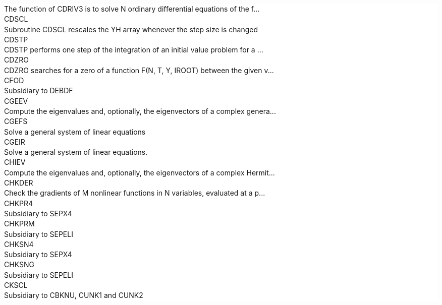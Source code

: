 <div class='func-desc'>The function of CDRIV3 is to solve N ordinary differential equations of the f...</div>
</div>
<div class='function-box'>
<div class='func-name'>CDSCL</div>
<div class='func-desc'>Subroutine CDSCL rescales the YH array whenever the step size is changed</div>
</div>
<div class='function-box'>
<div class='func-name'>CDSTP</div>
<div class='func-desc'>CDSTP performs one step of the integration of an initial value problem for a ...</div>
</div>
<div class='function-box'>
<div class='func-name'>CDZRO</div>
<div class='func-desc'>CDZRO searches for a zero of a function F(N, T, Y, IROOT) between the given v...</div>
</div>
<div class='function-box'>
<div class='func-name'>CFOD</div>
<div class='func-desc'>Subsidiary to DEBDF</div>
</div>
<div class='function-box'>
<div class='func-name'>CGEEV</div>
<div class='func-desc'>Compute the eigenvalues and, optionally, the eigenvectors of a complex genera...</div>
</div>
<div class='function-box'>
<div class='func-name'>CGEFS</div>
<div class='func-desc'>Solve a general system of linear equations</div>
</div>
<div class='function-box'>
<div class='func-name'>CGEIR</div>
<div class='func-desc'>Solve a general system of linear equations.</div>
</div>
<div class='function-box'>
<div class='func-name'>CHIEV</div>
<div class='func-desc'>Compute the eigenvalues and, optionally, the eigenvectors of a complex Hermit...</div>
</div>
<div class='function-box'>
<div class='func-name'>CHKDER</div>
<div class='func-desc'>Check the gradients of M nonlinear functions in N variables, evaluated at a p...</div>
</div>
<div class='function-box'>
<div class='func-name'>CHKPR4</div>
<div class='func-desc'>Subsidiary to SEPX4</div>
</div>
<div class='function-box'>
<div class='func-name'>CHKPRM</div>
<div class='func-desc'>Subsidiary to SEPELI</div>
</div>
<div class='function-box'>
<div class='func-name'>CHKSN4</div>
<div class='func-desc'>Subsidiary to SEPX4</div>
</div>
<div class='function-box'>
<div class='func-name'>CHKSNG</div>
<div class='func-desc'>Subsidiary to SEPELI</div>
</div>
<div class='function-box'>
<div class='func-name'>CKSCL</div>
<div class='func-desc'>Subsidiary to CBKNU, CUNK1 and CUNK2</div>